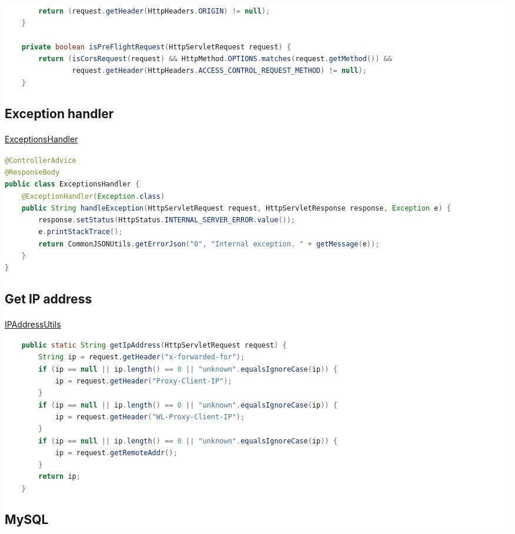 ```java
        return (request.getHeader(HttpHeaders.ORIGIN) != null);
    }

    private boolean isPreFlightRequest(HttpServletRequest request) {
        return (isCorsRequest(request) && HttpMethod.OPTIONS.matches(request.getMethod()) &&
                request.getHeader(HttpHeaders.ACCESS_CONTROL_REQUEST_METHOD) != null);
    }

```

## Exception handler

[ExceptionsHandler](https://github.com/yingsunnn/backend-features/blob/master/src/main/java/ying/backend_features/Exceptions/ExceptionsHandler.java)

```java
@ControllerAdvice
@ResponseBody
public class ExceptionsHandler {
    @ExceptionHandler(Exception.class)
    public String handleException(HttpServletRequest request, HttpServletResponse response, Exception e) {
        response.setStatus(HttpStatus.INTERNAL_SERVER_ERROR.value());
        e.printStackTrace();
        return CommonJSONUtils.getErrorJson("0", "Internal exception. " + getMessage(e));
    }
}
```

## Get IP address

[IPAddressUtils](https://github.com/yingsunnn/backend-features/blob/master/src/main/java/ying/backend_features/utils/IPAddressUtils.java)

```java
    public static String getIpAddress(HttpServletRequest request) {
        String ip = request.getHeader("x-forwarded-for");
        if (ip == null || ip.length() == 0 || "unknown".equalsIgnoreCase(ip)) {
            ip = request.getHeader("Proxy-Client-IP");
        }
        if (ip == null || ip.length() == 0 || "unknown".equalsIgnoreCase(ip)) {
            ip = request.getHeader("WL-Proxy-Client-IP");
        }
        if (ip == null || ip.length() == 0 || "unknown".equalsIgnoreCase(ip)) {
            ip = request.getRemoteAddr();
        }
        return ip;
    }
```
## MySQL 
